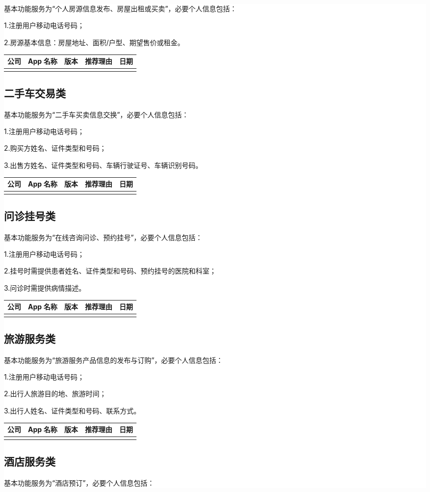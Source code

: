 基本功能服务为“个人房源信息发布、房屋出租或买卖”，必要个人信息包括：

1.注册用户移动电话号码；

2.房源基本信息：房屋地址、面积/户型、期望售价或租金。

| 公司 | App 名称 | 版本 | 推荐理由 | 日期 |
| ---- | -------- | ---- | -------- | ---- |
|      |          |      |          |      |

## 二手车交易类

基本功能服务为“二手车买卖信息交换”，必要个人信息包括：

1.注册用户移动电话号码；

2.购买方姓名、证件类型和号码；

3.出售方姓名、证件类型和号码、车辆行驶证号、车辆识别号码。

| 公司 | App 名称 | 版本 | 推荐理由 | 日期 |
| ---- | -------- | ---- | -------- | ---- |
|      |          |      |          |      |

## 问诊挂号类

基本功能服务为“在线咨询问诊、预约挂号”，必要个人信息包括：

1.注册用户移动电话号码；

2.挂号时需提供患者姓名、证件类型和号码、预约挂号的医院和科室；

3.问诊时需提供病情描述。

| 公司 | App 名称 | 版本 | 推荐理由 | 日期 |
| ---- | -------- | ---- | -------- | ---- |
|      |          |      |          |      |

## 旅游服务类

基本功能服务为“旅游服务产品信息的发布与订购”，必要个人信息包括：

1.注册用户移动电话号码；

2.出行人旅游目的地、旅游时间；

3.出行人姓名、证件类型和号码、联系方式。

| 公司 | App 名称 | 版本 | 推荐理由 | 日期 |
| ---- | -------- | ---- | -------- | ---- |
|      |          |      |          |      |

## 酒店服务类

基本功能服务为“酒店预订”，必要个人信息包括：
